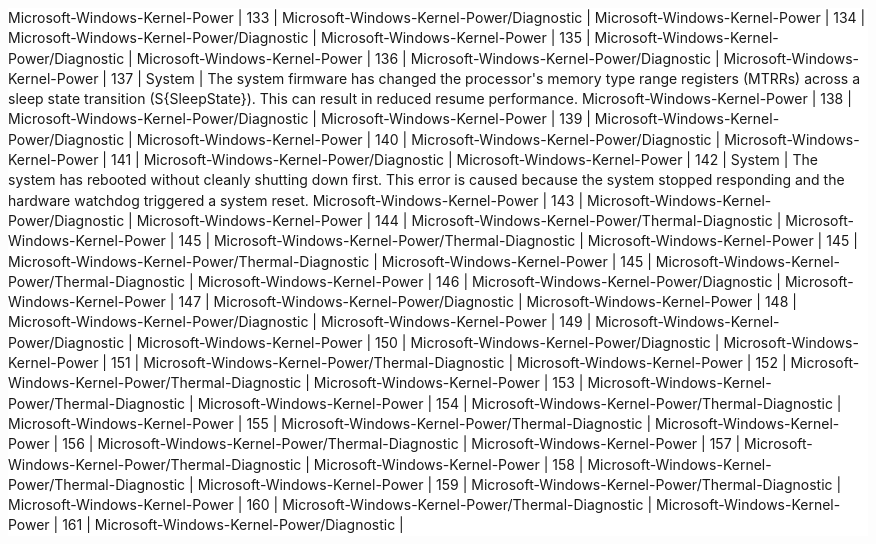 Microsoft-Windows-Kernel-Power  |  133       |  Microsoft-Windows-Kernel-Power/Diagnostic          |
Microsoft-Windows-Kernel-Power  |  134       |  Microsoft-Windows-Kernel-Power/Diagnostic          |
Microsoft-Windows-Kernel-Power  |  135       |  Microsoft-Windows-Kernel-Power/Diagnostic          |
Microsoft-Windows-Kernel-Power  |  136       |  Microsoft-Windows-Kernel-Power/Diagnostic          |
Microsoft-Windows-Kernel-Power  |  137       |  System                                             |  The system firmware has changed the processor's memory type range registers (MTRRs) across a sleep state transition (S{SleepState}). This can result in reduced resume performance.
Microsoft-Windows-Kernel-Power  |  138       |  Microsoft-Windows-Kernel-Power/Diagnostic          |
Microsoft-Windows-Kernel-Power  |  139       |  Microsoft-Windows-Kernel-Power/Diagnostic          |
Microsoft-Windows-Kernel-Power  |  140       |  Microsoft-Windows-Kernel-Power/Diagnostic          |
Microsoft-Windows-Kernel-Power  |  141       |  Microsoft-Windows-Kernel-Power/Diagnostic          |
Microsoft-Windows-Kernel-Power  |  142       |  System                                             |  The system has rebooted without cleanly shutting down first. This error is caused because the system stopped responding and the hardware watchdog triggered a system reset.
Microsoft-Windows-Kernel-Power  |  143       |  Microsoft-Windows-Kernel-Power/Diagnostic          |
Microsoft-Windows-Kernel-Power  |  144       |  Microsoft-Windows-Kernel-Power/Thermal-Diagnostic  |
Microsoft-Windows-Kernel-Power  |  145       |  Microsoft-Windows-Kernel-Power/Thermal-Diagnostic  |
Microsoft-Windows-Kernel-Power  |  145       |  Microsoft-Windows-Kernel-Power/Thermal-Diagnostic  |
Microsoft-Windows-Kernel-Power  |  145       |  Microsoft-Windows-Kernel-Power/Thermal-Diagnostic  |
Microsoft-Windows-Kernel-Power  |  146       |  Microsoft-Windows-Kernel-Power/Diagnostic          |
Microsoft-Windows-Kernel-Power  |  147       |  Microsoft-Windows-Kernel-Power/Diagnostic          |
Microsoft-Windows-Kernel-Power  |  148       |  Microsoft-Windows-Kernel-Power/Diagnostic          |
Microsoft-Windows-Kernel-Power  |  149       |  Microsoft-Windows-Kernel-Power/Diagnostic          |
Microsoft-Windows-Kernel-Power  |  150       |  Microsoft-Windows-Kernel-Power/Diagnostic          |
Microsoft-Windows-Kernel-Power  |  151       |  Microsoft-Windows-Kernel-Power/Thermal-Diagnostic  |
Microsoft-Windows-Kernel-Power  |  152       |  Microsoft-Windows-Kernel-Power/Thermal-Diagnostic  |
Microsoft-Windows-Kernel-Power  |  153       |  Microsoft-Windows-Kernel-Power/Thermal-Diagnostic  |
Microsoft-Windows-Kernel-Power  |  154       |  Microsoft-Windows-Kernel-Power/Thermal-Diagnostic  |
Microsoft-Windows-Kernel-Power  |  155       |  Microsoft-Windows-Kernel-Power/Thermal-Diagnostic  |
Microsoft-Windows-Kernel-Power  |  156       |  Microsoft-Windows-Kernel-Power/Thermal-Diagnostic  |
Microsoft-Windows-Kernel-Power  |  157       |  Microsoft-Windows-Kernel-Power/Thermal-Diagnostic  |
Microsoft-Windows-Kernel-Power  |  158       |  Microsoft-Windows-Kernel-Power/Thermal-Diagnostic  |
Microsoft-Windows-Kernel-Power  |  159       |  Microsoft-Windows-Kernel-Power/Thermal-Diagnostic  |
Microsoft-Windows-Kernel-Power  |  160       |  Microsoft-Windows-Kernel-Power/Thermal-Diagnostic  |
Microsoft-Windows-Kernel-Power  |  161       |  Microsoft-Windows-Kernel-Power/Diagnostic          |